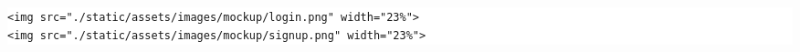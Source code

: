     <img src="./static/assets/images/mockup/login.png" width="23%">
    <img src="./static/assets/images/mockup/signup.png" width="23%">